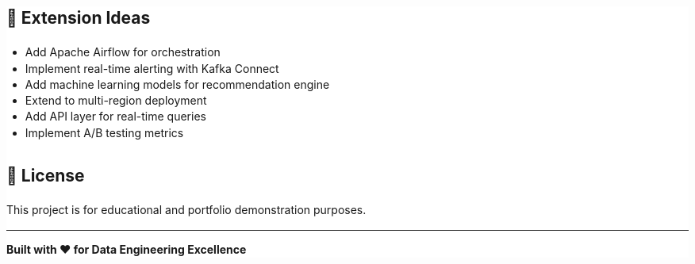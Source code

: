 ## 🎯 Extension Ideas

- Add Apache Airflow for orchestration
- Implement real-time alerting with Kafka Connect
- Add machine learning models for recommendation engine
- Extend to multi-region deployment
- Add API layer for real-time queries
- Implement A/B testing metrics

## 📝 License

This project is for educational and portfolio demonstration purposes.

---

**Built with ❤️ for Data Engineering Excellence**
